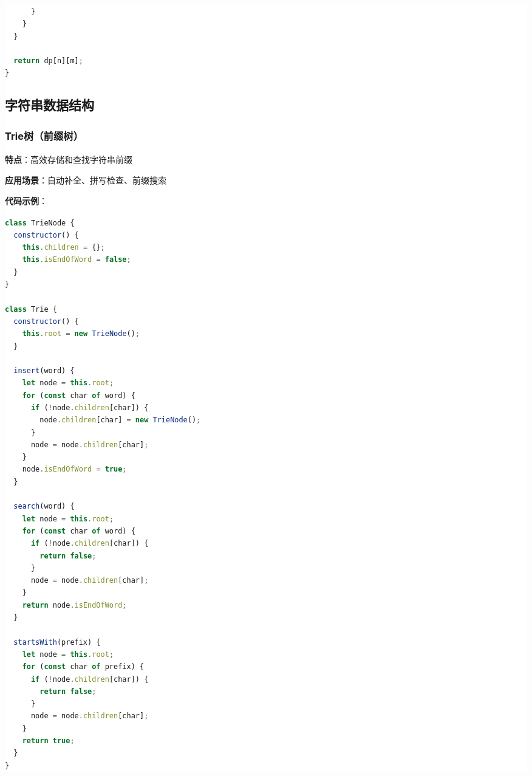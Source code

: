 ```js
      }
    }
  }
  
  return dp[n][m];
}
```

## 字符串数据结构

### Trie树（前缀树）

**特点**：高效存储和查找字符串前缀

**应用场景**：自动补全、拼写检查、前缀搜索

**代码示例**：
```js
class TrieNode {
  constructor() {
    this.children = {};
    this.isEndOfWord = false;
  }
}

class Trie {
  constructor() {
    this.root = new TrieNode();
  }
  
  insert(word) {
    let node = this.root;
    for (const char of word) {
      if (!node.children[char]) {
        node.children[char] = new TrieNode();
      }
      node = node.children[char];
    }
    node.isEndOfWord = true;
  }
  
  search(word) {
    let node = this.root;
    for (const char of word) {
      if (!node.children[char]) {
        return false;
      }
      node = node.children[char];
    }
    return node.isEndOfWord;
  }
  
  startsWith(prefix) {
    let node = this.root;
    for (const char of prefix) {
      if (!node.children[char]) {
        return false;
      }
      node = node.children[char];
    }
    return true;
  }
}
```